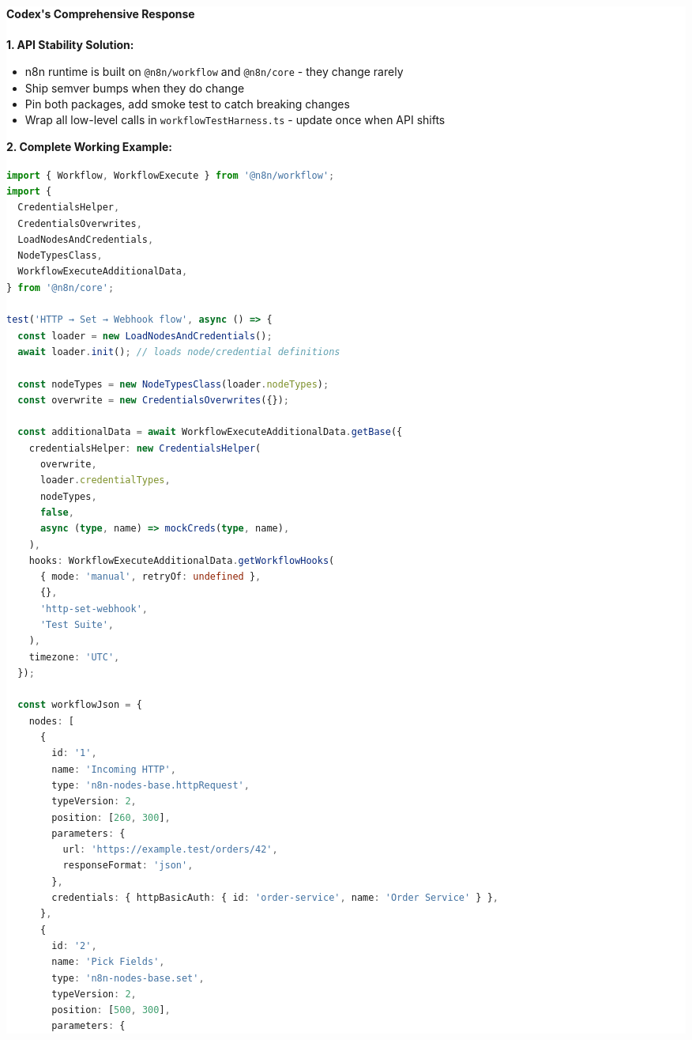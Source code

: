 #### Codex's Comprehensive Response

**1. API Stability Solution:**
- n8n runtime is built on `@n8n/workflow` and `@n8n/core` - they change rarely
- Ship semver bumps when they do change
- Pin both packages, add smoke test to catch breaking changes
- Wrap all low-level calls in `workflowTestHarness.ts` - update once when API shifts

**2. Complete Working Example:**

```typescript
import { Workflow, WorkflowExecute } from '@n8n/workflow';
import {
  CredentialsHelper,
  CredentialsOverwrites,
  LoadNodesAndCredentials,
  NodeTypesClass,
  WorkflowExecuteAdditionalData,
} from '@n8n/core';

test('HTTP → Set → Webhook flow', async () => {
  const loader = new LoadNodesAndCredentials();
  await loader.init(); // loads node/credential definitions

  const nodeTypes = new NodeTypesClass(loader.nodeTypes);
  const overwrite = new CredentialsOverwrites({});

  const additionalData = await WorkflowExecuteAdditionalData.getBase({
    credentialsHelper: new CredentialsHelper(
      overwrite,
      loader.credentialTypes,
      nodeTypes,
      false,
      async (type, name) => mockCreds(type, name),
    ),
    hooks: WorkflowExecuteAdditionalData.getWorkflowHooks(
      { mode: 'manual', retryOf: undefined },
      {},
      'http-set-webhook',
      'Test Suite',
    ),
    timezone: 'UTC',
  });

  const workflowJson = {
    nodes: [
      {
        id: '1',
        name: 'Incoming HTTP',
        type: 'n8n-nodes-base.httpRequest',
        typeVersion: 2,
        position: [260, 300],
        parameters: {
          url: 'https://example.test/orders/42',
          responseFormat: 'json',
        },
        credentials: { httpBasicAuth: { id: 'order-service', name: 'Order Service' } },
      },
      {
        id: '2',
        name: 'Pick Fields',
        type: 'n8n-nodes-base.set',
        typeVersion: 2,
        position: [500, 300],
        parameters: {
```